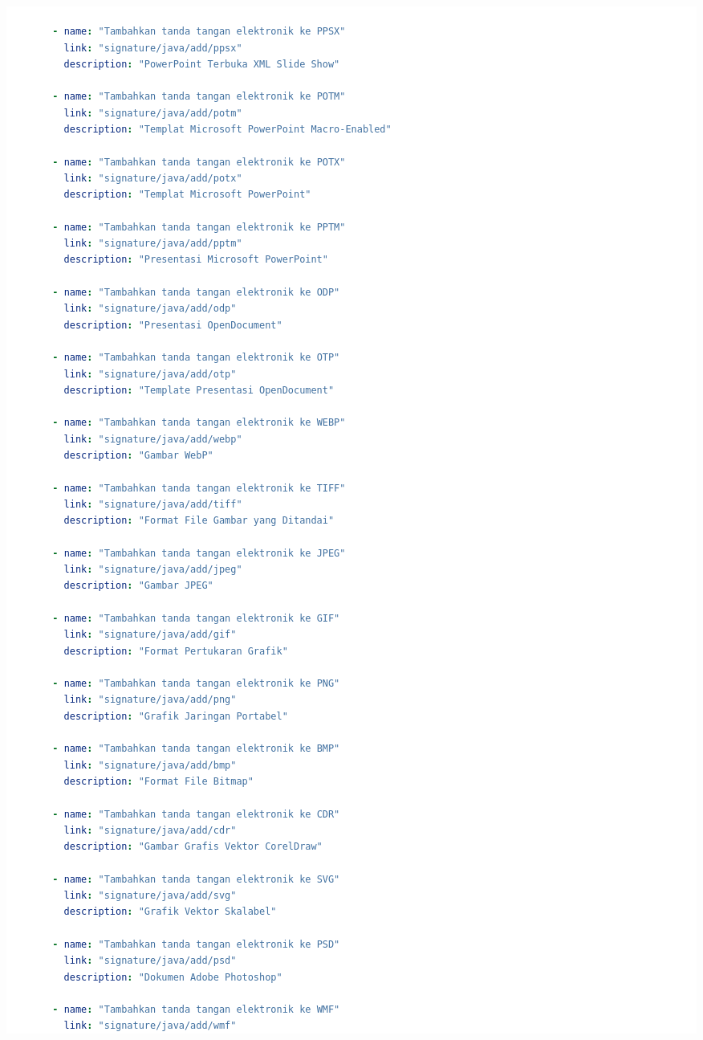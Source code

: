 ```yaml

        - name: "Tambahkan tanda tangan elektronik ke PPSX"
          link: "signature/java/add/ppsx"
          description: "PowerPoint Terbuka XML Slide Show"

        - name: "Tambahkan tanda tangan elektronik ke POTM"
          link: "signature/java/add/potm"
          description: "Templat Microsoft PowerPoint Macro-Enabled"

        - name: "Tambahkan tanda tangan elektronik ke POTX"
          link: "signature/java/add/potx"
          description: "Templat Microsoft PowerPoint"

        - name: "Tambahkan tanda tangan elektronik ke PPTM"
          link: "signature/java/add/pptm"
          description: "Presentasi Microsoft PowerPoint"

        - name: "Tambahkan tanda tangan elektronik ke ODP"
          link: "signature/java/add/odp"
          description: "Presentasi OpenDocument"

        - name: "Tambahkan tanda tangan elektronik ke OTP"
          link: "signature/java/add/otp"
          description: "Template Presentasi OpenDocument"

        - name: "Tambahkan tanda tangan elektronik ke WEBP"
          link: "signature/java/add/webp"
          description: "Gambar WebP"

        - name: "Tambahkan tanda tangan elektronik ke TIFF"
          link: "signature/java/add/tiff"
          description: "Format File Gambar yang Ditandai"

        - name: "Tambahkan tanda tangan elektronik ke JPEG"
          link: "signature/java/add/jpeg"
          description: "Gambar JPEG"

        - name: "Tambahkan tanda tangan elektronik ke GIF"
          link: "signature/java/add/gif"
          description: "Format Pertukaran Grafik"

        - name: "Tambahkan tanda tangan elektronik ke PNG"
          link: "signature/java/add/png"
          description: "Grafik Jaringan Portabel"

        - name: "Tambahkan tanda tangan elektronik ke BMP"
          link: "signature/java/add/bmp"
          description: "Format File Bitmap"

        - name: "Tambahkan tanda tangan elektronik ke CDR"
          link: "signature/java/add/cdr"
          description: "Gambar Grafis Vektor CorelDraw"

        - name: "Tambahkan tanda tangan elektronik ke SVG"
          link: "signature/java/add/svg"
          description: "Grafik Vektor Skalabel"

        - name: "Tambahkan tanda tangan elektronik ke PSD"
          link: "signature/java/add/psd"
          description: "Dokumen Adobe Photoshop"

        - name: "Tambahkan tanda tangan elektronik ke WMF"
          link: "signature/java/add/wmf"
```